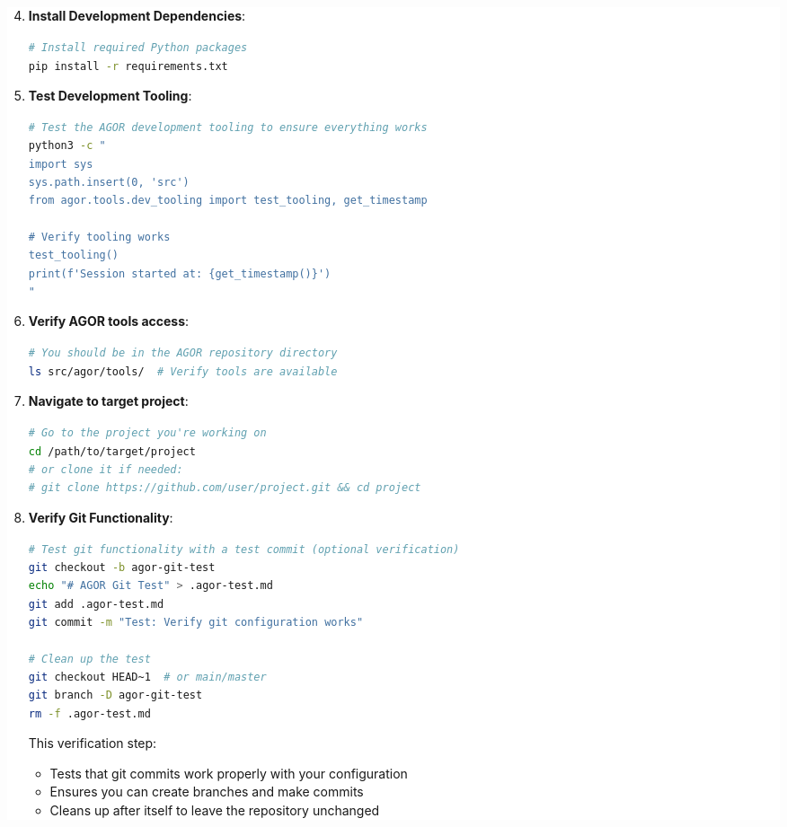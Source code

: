 4. **Install Development Dependencies**:

   ```bash
   # Install required Python packages
   pip install -r requirements.txt
   ```

5. **Test Development Tooling**:

   ```bash
   # Test the AGOR development tooling to ensure everything works
   python3 -c "
   import sys
   sys.path.insert(0, 'src')
   from agor.tools.dev_tooling import test_tooling, get_timestamp

   # Verify tooling works
   test_tooling()
   print(f'Session started at: {get_timestamp()}')
   "
   ```

6. **Verify AGOR tools access**:

   ```bash
   # You should be in the AGOR repository directory
   ls src/agor/tools/  # Verify tools are available
   ```

7. **Navigate to target project**:

   ```bash
   # Go to the project you're working on
   cd /path/to/target/project
   # or clone it if needed:
   # git clone https://github.com/user/project.git && cd project
   ```

8. **Verify Git Functionality**:

   ```bash
   # Test git functionality with a test commit (optional verification)
   git checkout -b agor-git-test
   echo "# AGOR Git Test" > .agor-test.md
   git add .agor-test.md
   git commit -m "Test: Verify git configuration works"

   # Clean up the test
   git checkout HEAD~1  # or main/master
   git branch -D agor-git-test
   rm -f .agor-test.md
   ```

   This verification step:

   - Tests that git commits work properly with your configuration
   - Ensures you can create branches and make commits
   - Cleans up after itself to leave the repository unchanged
